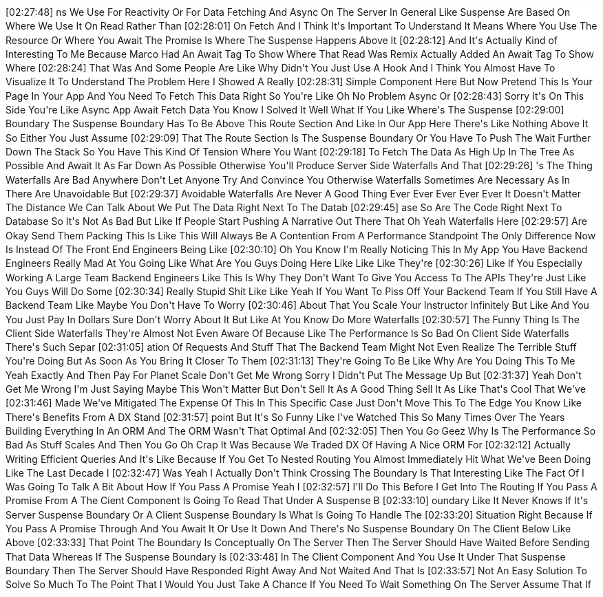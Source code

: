 [02:27:48] ns We Use For Reactivity Or For Data Fetching And Async On The Server In General Like Suspense Are Based On Where We Use It On Read Rather Than
[02:28:01]  On Fetch And I Think It's Important To Understand It Means Where You Use The Resource Or Where You Await The Promise Is Where The Suspense Happens Above It
[02:28:12]  And It's Actually Kind of Interesting To Me Because Marco Had An Await Tag To Show Where That Read Was Remix Actually Added An Await Tag To Show Where
[02:28:24]  That Was And Some People Are Like Why Didn't You Just Use A Hook And I Think You Almost Have To Visualize It To Understand The Problem Here I Showed A Really
[02:28:31]  Simple Component Here But Now Pretend This Is Your Page In Your App And You Need To Fetch This Data Right So You're Like Oh No Problem Async Or
[02:28:43]  Sorry It's On This Side You're Like Async App Await Fetch Data You Know I Solved It Well What If You Like Where's The Suspense
[02:29:00]  Boundary The Suspense Boundary Has To Be Above This Route Section And Like In Our App Here There's Like Nothing Above It So Either You Just Assume
[02:29:09]  That The Route Section Is The Suspense Boundary Or You Have To Push The Wait Further Down The Stack So You Have This Kind Of Tension Where You Want
[02:29:18]  To Fetch The Data As High Up In The Tree As Possible And Await It As Far Down As Possible Otherwise You'll Produce Server Side Waterfalls And That
[02:29:26] 's The Thing Waterfalls Are Bad Anywhere Don't Let Anyone Try And Convince You Otherwise Waterfalls Sometimes Are Necessary As In There Are Unavoidable But
[02:29:37]  Avoidable Waterfalls Are Never A Good Thing Ever Ever Ever Ever Ever It Doesn't Matter The Distance We Can Talk About We Put The Data Right Next To The Datab
[02:29:45] ase So Are The Code Right Next To Database So It's Not As Bad But Like If People Start Pushing A Narrative Out There That Oh Yeah Waterfalls Here
[02:29:57]  Are Okay Send Them Packing This Is Like This Will Always Be A Contention From A Performance Standpoint The Only Difference Now Is Instead Of The Front End Engineers Being Like
[02:30:10]  Oh You Know I'm Really Noticing This In My App You Have Backend Engineers Really Mad At You Going Like What Are You Guys Doing Here Like Like Like They're
[02:30:26]  Like If You Especially Working A Large Team Backend Engineers Like This Is Why They Don't Want To Give You Access To The APIs They're Just Like You Guys Will Do Some
[02:30:34]  Really Stupid Shit Like Like Yeah If You Want To Piss Off Your Backend Team If You Still Have A Backend Team Like Maybe You Don't Have To Worry
[02:30:46]  About That You Scale Your Instructor Infinitely But Like And You You Just Pay In Dollars Sure Don't Worry About It But Like At You Know Do More Waterfalls
[02:30:57]  The Funny Thing Is The Client Side Waterfalls They're Almost Not Even Aware Of Because Like The Performance Is So Bad On Client Side Waterfalls There's Such Separ
[02:31:05] ation Of Requests And Stuff That The Backend Team Might Not Even Realize The Terrible Stuff You're Doing But As Soon As You Bring It Closer To Them
[02:31:13]  They're Going To Be Like Why Are You Doing This To Me Yeah Exactly And Then Pay For Planet Scale Don't Get Me Wrong Sorry I Didn't Put The Message Up But
[02:31:37]  Yeah Don't Get Me Wrong I'm Just Saying Maybe This Won't Matter But Don't Sell It As A Good Thing Sell It As Like That's Cool That We've
[02:31:46]  Made We've Mitigated The Expense Of This In This Specific Case Just Don't Move This To The Edge You Know Like There's Benefits From A DX Stand
[02:31:57] point But It's So Funny Like I've Watched This So Many Times Over The Years Building Everything In An ORM And The ORM Wasn't That Optimal And
[02:32:05]  Then You Go Geez Why Is The Performance So Bad As Stuff Scales And Then You Go Oh Crap It Was Because We Traded DX Of Having A Nice ORM For
[02:32:12]  Actually Writing Efficient Queries And It's Like Because If You Get To Nested Routing You Almost Immediately Hit What We've Been Doing Like The Last Decade I
[02:32:47]  Was Yeah I Actually Don't Think Crossing The Boundary Is That Interesting Like The Fact Of I Was Going To Talk A Bit About How If You Pass A Promise Yeah I
[02:32:57]  I'll Do This Before I Get Into The Routing If You Pass A Promise From A The Cient Component Is Going To Read That Under A Suspense B
[02:33:10] oundary Like It Never Knows If It's Server Suspense Boundary Or A Client Suspense Boundary Is What Is Going To Handle The
[02:33:20]  Situation Right Because If You Pass A Promise Through And You Await It Or Use It Down And There's No Suspense Boundary On The Client Below Like Above
[02:33:33]  That Point The Boundary Is Conceptually On The Server Then The Server Should Have Waited Before Sending That Data Whereas If The Suspense Boundary Is
[02:33:48]  In The Client Component And You Use It Under That Suspense Boundary Then The Server Should Have Responded Right Away And Not Waited And That Is
[02:33:57]  Not An Easy Solution To Solve So Much To The Point That I Would You Just Take A Chance If You Need To Wait Something On The Server Assume That If